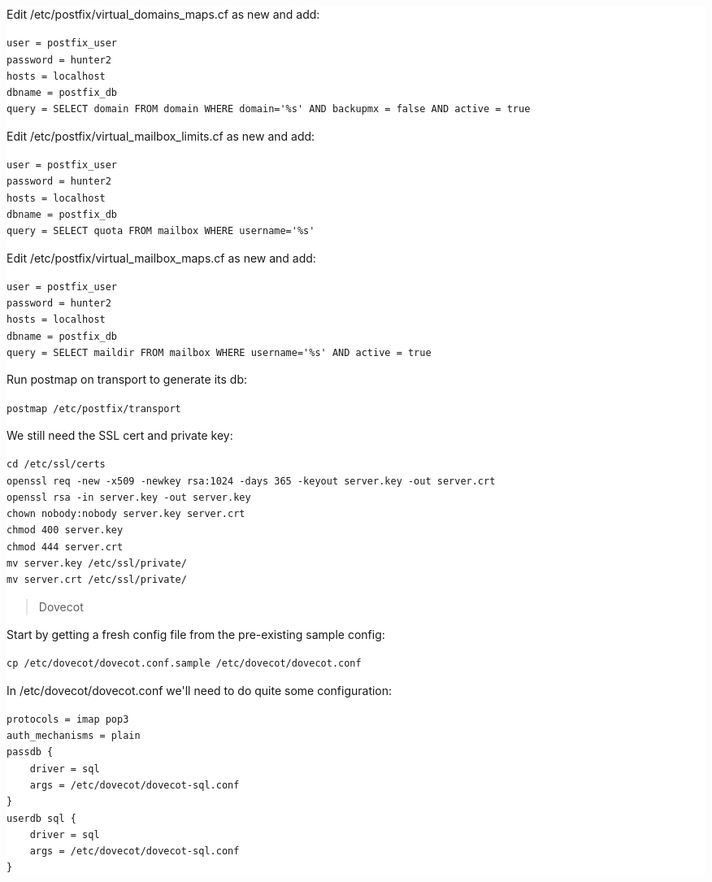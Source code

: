 Edit /etc/postfix/virtual_domains_maps.cf as new and add:

    user = postfix_user
    password = hunter2
    hosts = localhost
    dbname = postfix_db
    query = SELECT domain FROM domain WHERE domain='%s' AND backupmx = false AND active = true

Edit /etc/postfix/virtual_mailbox_limits.cf as new and add:

    user = postfix_user
    password = hunter2
    hosts = localhost
    dbname = postfix_db
    query = SELECT quota FROM mailbox WHERE username='%s'

Edit /etc/postfix/virtual_mailbox_maps.cf as new and add:

    user = postfix_user
    password = hunter2
    hosts = localhost
    dbname = postfix_db
    query = SELECT maildir FROM mailbox WHERE username='%s' AND active = true

Run postmap on transport to generate its db:

    postmap /etc/postfix/transport

We still need the SSL cert and private key:

    cd /etc/ssl/certs
    openssl req -new -x509 -newkey rsa:1024 -days 365 -keyout server.key -out server.crt
    openssl rsa -in server.key -out server.key
    chown nobody:nobody server.key server.crt
    chmod 400 server.key
    chmod 444 server.crt
    mv server.key /etc/ssl/private/
    mv server.crt /etc/ssl/private/

> Dovecot

Start by getting a fresh config file from the pre-existing sample
config:

    cp /etc/dovecot/dovecot.conf.sample /etc/dovecot/dovecot.conf

In /etc/dovecot/dovecot.conf we'll need to do quite some configuration:

    protocols = imap pop3
    auth_mechanisms = plain
    passdb {
        driver = sql
        args = /etc/dovecot/dovecot-sql.conf
    }
    userdb sql {
        driver = sql
        args = /etc/dovecot/dovecot-sql.conf
    }
